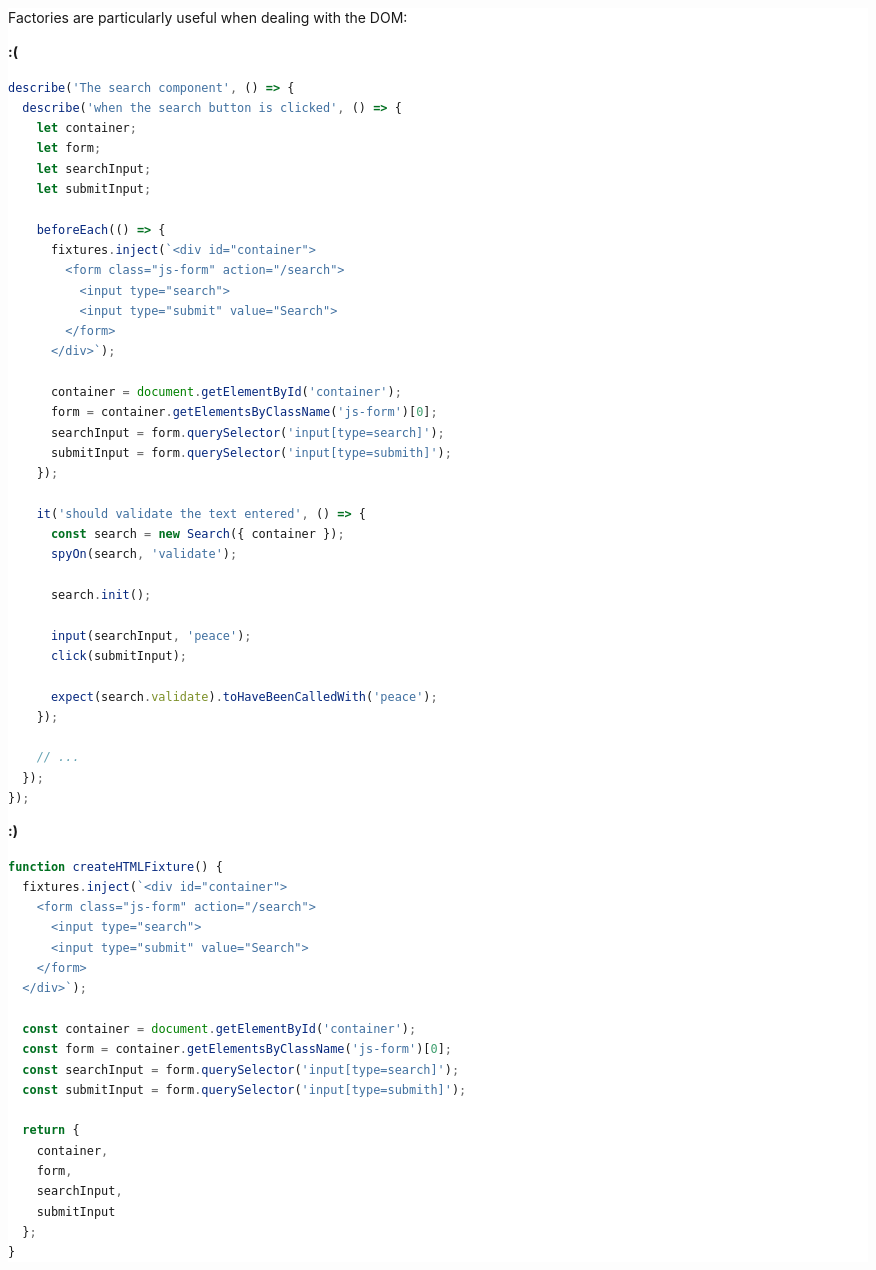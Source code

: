 Factories are particularly useful when dealing with the DOM:

**:(**

```js
describe('The search component', () => {
  describe('when the search button is clicked', () => {
    let container;
    let form;
    let searchInput;
    let submitInput;

    beforeEach(() => {
      fixtures.inject(`<div id="container">
        <form class="js-form" action="/search">
          <input type="search">
          <input type="submit" value="Search">
        </form>
      </div>`);

      container = document.getElementById('container');
      form = container.getElementsByClassName('js-form')[0];
      searchInput = form.querySelector('input[type=search]');
      submitInput = form.querySelector('input[type=submith]');
    });

    it('should validate the text entered', () => {
      const search = new Search({ container });
      spyOn(search, 'validate');

      search.init();

      input(searchInput, 'peace');
      click(submitInput);

      expect(search.validate).toHaveBeenCalledWith('peace');
    });

    // ...
  });
});
```

**:)**

```js
function createHTMLFixture() {
  fixtures.inject(`<div id="container">
    <form class="js-form" action="/search">
      <input type="search">
      <input type="submit" value="Search">
    </form>
  </div>`);

  const container = document.getElementById('container');
  const form = container.getElementsByClassName('js-form')[0];
  const searchInput = form.querySelector('input[type=search]');
  const submitInput = form.querySelector('input[type=submith]');

  return {
    container,
    form,
    searchInput,
    submitInput
  };
}
```